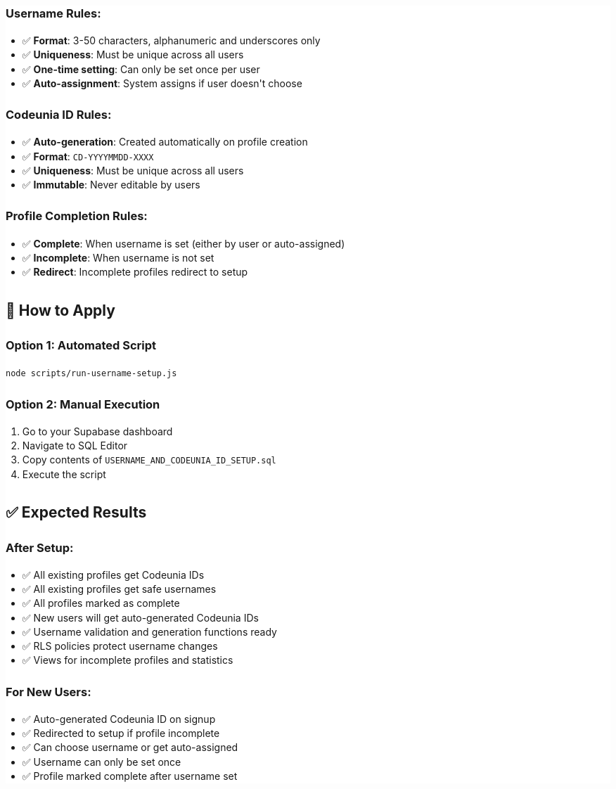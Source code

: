 ### **Username Rules:**
- ✅ **Format**: 3-50 characters, alphanumeric and underscores only
- ✅ **Uniqueness**: Must be unique across all users
- ✅ **One-time setting**: Can only be set once per user
- ✅ **Auto-assignment**: System assigns if user doesn't choose

### **Codeunia ID Rules:**
- ✅ **Auto-generation**: Created automatically on profile creation
- ✅ **Format**: `CD-YYYYMMDD-XXXX`
- ✅ **Uniqueness**: Must be unique across all users
- ✅ **Immutable**: Never editable by users

### **Profile Completion Rules:**
- ✅ **Complete**: When username is set (either by user or auto-assigned)
- ✅ **Incomplete**: When username is not set
- ✅ **Redirect**: Incomplete profiles redirect to setup

## 🚀 **How to Apply**

### **Option 1: Automated Script**
```bash
node scripts/run-username-setup.js
```

### **Option 2: Manual Execution**
1. Go to your Supabase dashboard
2. Navigate to SQL Editor
3. Copy contents of `USERNAME_AND_CODEUNIA_ID_SETUP.sql`
4. Execute the script

## ✅ **Expected Results**

### **After Setup:**
- ✅ All existing profiles get Codeunia IDs
- ✅ All existing profiles get safe usernames
- ✅ All profiles marked as complete
- ✅ New users will get auto-generated Codeunia IDs
- ✅ Username validation and generation functions ready
- ✅ RLS policies protect username changes
- ✅ Views for incomplete profiles and statistics

### **For New Users:**
- ✅ Auto-generated Codeunia ID on signup
- ✅ Redirected to setup if profile incomplete
- ✅ Can choose username or get auto-assigned
- ✅ Username can only be set once
- ✅ Profile marked complete after username set
